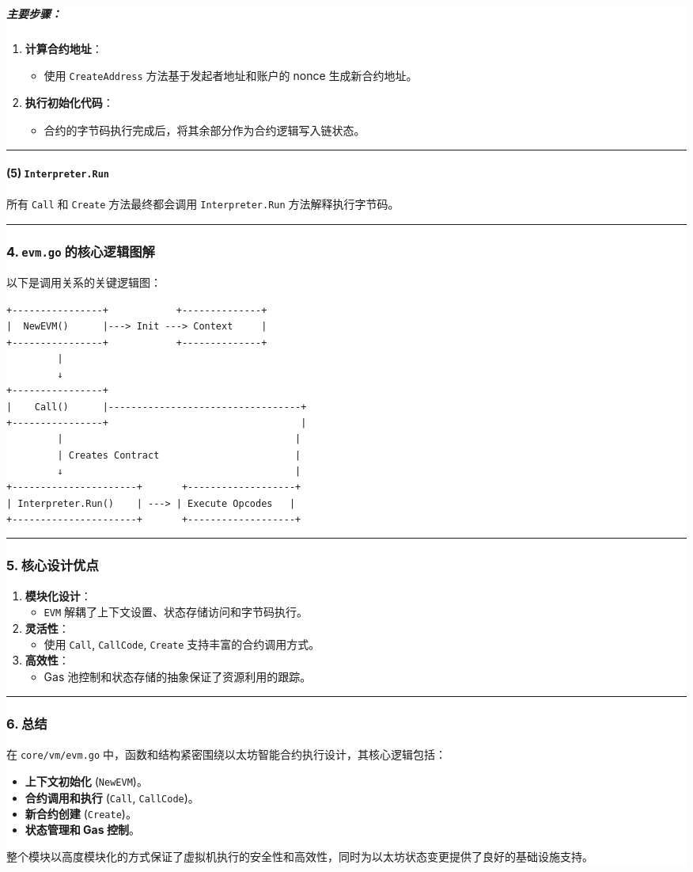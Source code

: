 ##### **主要步骤**：
1. **计算合约地址**：
   - 使用 `CreateAddress` 方法基于发起者地址和账户的 nonce 生成新合约地址。

2. **执行初始化代码**：
   - 合约的字节码执行完成后，将其余部分作为合约逻辑写入链状态。

---

#### **(5) `Interpreter.Run`**

所有 `Call` 和 `Create` 方法最终都会调用 `Interpreter.Run` 方法解释执行字节码。

---

### **4. `evm.go` 的核心逻辑图解**

以下是调用关系的关键逻辑图：
```
+----------------+            +--------------+
|  NewEVM()      |---> Init ---> Context     |
+----------------+            +--------------+
         |
         ↓
+----------------+
|    Call()      |----------------------------------+
+----------------+                                  |
         |                                         |
         | Creates Contract                        |
         ↓                                         |
+----------------------+       +-------------------+
| Interpreter.Run()    | ---> | Execute Opcodes   |
+----------------------+       +-------------------+
```

---

### **5. 核心设计优点**

1. **模块化设计**：
   - `EVM` 解耦了上下文设置、状态存储访问和字节码执行。
2. **灵活性**：
   - 使用 `Call`, `CallCode`, `Create` 支持丰富的合约调用方式。
3. **高效性**：
   - Gas 池控制和状态存储的抽象保证了资源利用的跟踪。

---

### **6. 总结**

在 `core/vm/evm.go` 中，函数和结构紧密围绕以太坊智能合约执行设计，其核心逻辑包括：
- **上下文初始化** (`NewEVM`)。
- **合约调用和执行** (`Call`, `CallCode`)。
- **新合约创建** (`Create`)。
- **状态管理和 Gas 控制**。

整个模块以高度模块化的方式保证了虚拟机执行的安全性和高效性，同时为以太坊状态变更提供了良好的基础设施支持。